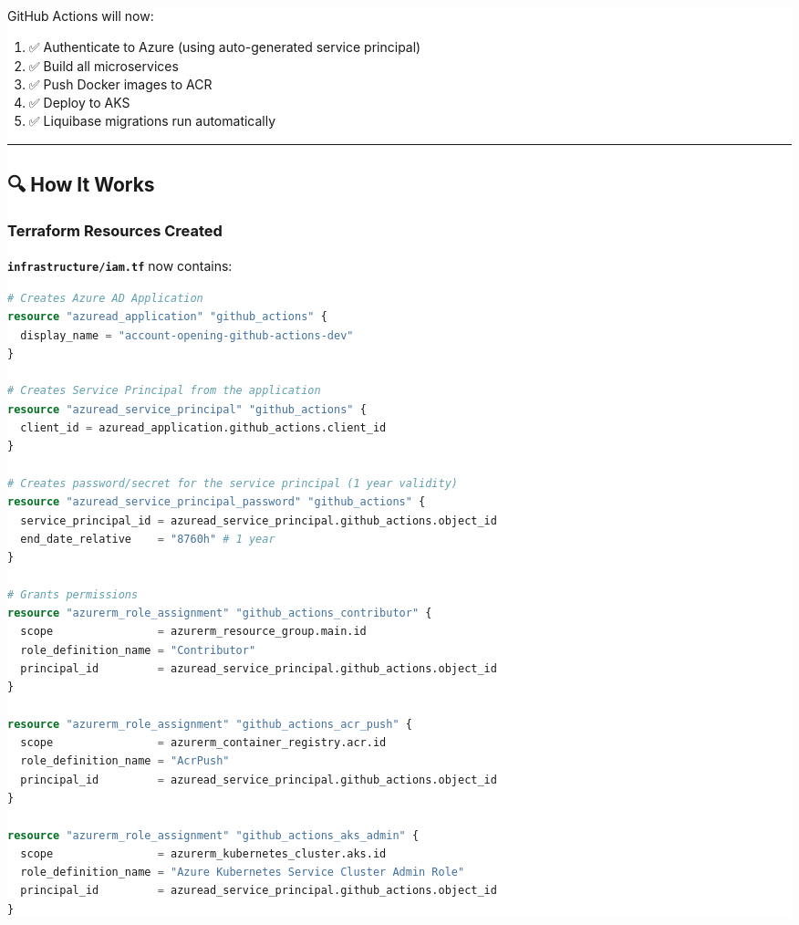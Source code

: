 GitHub Actions will now:
1. ✅ Authenticate to Azure (using auto-generated service principal)
2. ✅ Build all microservices
3. ✅ Push Docker images to ACR
4. ✅ Deploy to AKS
5. ✅ Liquibase migrations run automatically

---

## 🔍 How It Works

### Terraform Resources Created

**`infrastructure/iam.tf`** now contains:

```terraform
# Creates Azure AD Application
resource "azuread_application" "github_actions" {
  display_name = "account-opening-github-actions-dev"
}

# Creates Service Principal from the application
resource "azuread_service_principal" "github_actions" {
  client_id = azuread_application.github_actions.client_id
}

# Creates password/secret for the service principal (1 year validity)
resource "azuread_service_principal_password" "github_actions" {
  service_principal_id = azuread_service_principal.github_actions.object_id
  end_date_relative    = "8760h" # 1 year
}

# Grants permissions
resource "azurerm_role_assignment" "github_actions_contributor" {
  scope                = azurerm_resource_group.main.id
  role_definition_name = "Contributor"
  principal_id         = azuread_service_principal.github_actions.object_id
}

resource "azurerm_role_assignment" "github_actions_acr_push" {
  scope                = azurerm_container_registry.acr.id
  role_definition_name = "AcrPush"
  principal_id         = azuread_service_principal.github_actions.object_id
}

resource "azurerm_role_assignment" "github_actions_aks_admin" {
  scope                = azurerm_kubernetes_cluster.aks.id
  role_definition_name = "Azure Kubernetes Service Cluster Admin Role"
  principal_id         = azuread_service_principal.github_actions.object_id
}
```
